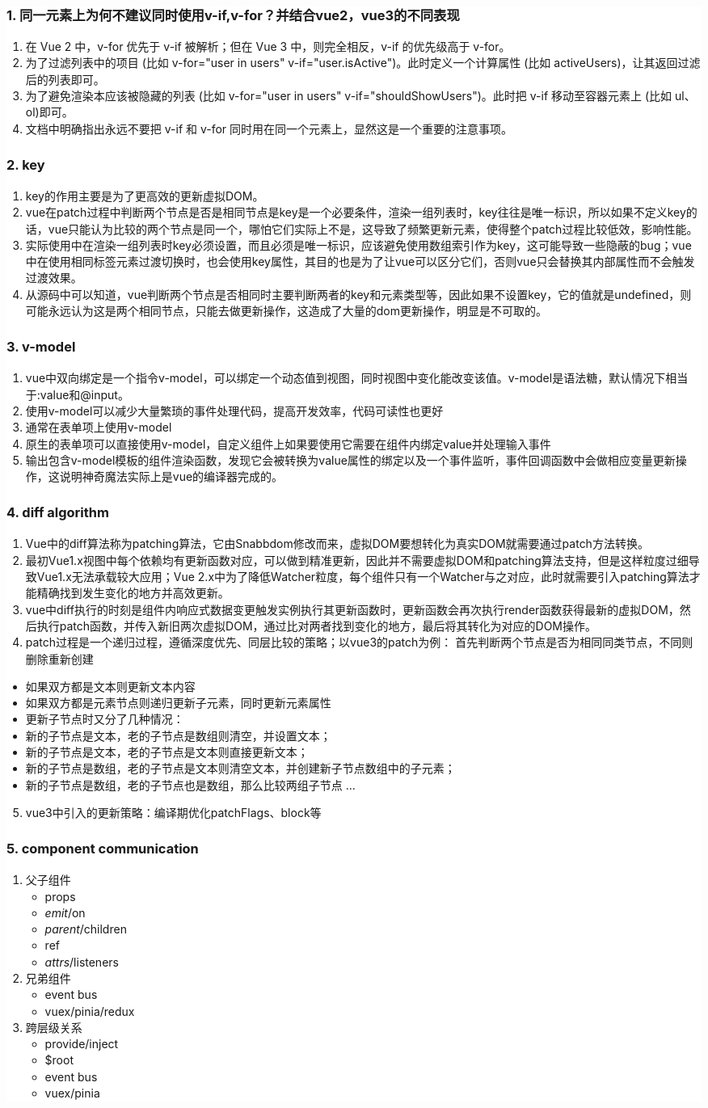 ### 1. 同一元素上为何不建议同时使用v-if,v-for？并结合vue2，vue3的不同表现

1. 在 Vue 2 中，v-for 优先于 v-if 被解析；但在 Vue 3 中，则完全相反，v-if 的优先级高于 v-for。
2. 为了过滤列表中的项目 (比如 v-for="user in users" v-if="user.isActive")。此时定义一个计算属性 (比如 activeUsers)，让其返回过滤后的列表即可。
3. 为了避免渲染本应该被隐藏的列表 (比如 v-for="user in users" v-if="shouldShowUsers")。此时把 v-if 移动至容器元素上 (比如 ul、ol)即可。
4. 文档中明确指出永远不要把 v-if 和 v-for 同时用在同一个元素上，显然这是一个重要的注意事项。

### 2. key

1. key的作用主要是为了更高效的更新虚拟DOM。
2. vue在patch过程中判断两个节点是否是相同节点是key是一个必要条件，渲染一组列表时，key往往是唯一标识，所以如果不定义key的话，vue只能认为比较的两个节点是同一个，哪怕它们实际上不是，这导致了频繁更新元素，使得整个patch过程比较低效，影响性能。
3. 实际使用中在渲染一组列表时key必须设置，而且必须是唯一标识，应该避免使用数组索引作为key，这可能导致一些隐蔽的bug；vue中在使用相同标签元素过渡切换时，也会使用key属性，其目的也是为了让vue可以区分它们，否则vue只会替换其内部属性而不会触发过渡效果。
4. 从源码中可以知道，vue判断两个节点是否相同时主要判断两者的key和元素类型等，因此如果不设置key，它的值就是undefined，则可能永远认为这是两个相同节点，只能去做更新操作，这造成了大量的dom更新操作，明显是不可取的。

### 3. v-model

1. vue中双向绑定是一个指令v-model，可以绑定一个动态值到视图，同时视图中变化能改变该值。v-model是语法糖，默认情况下相当于:value和@input。
2. 使用v-model可以减少大量繁琐的事件处理代码，提高开发效率，代码可读性也更好
3. 通常在表单项上使用v-model
4. 原生的表单项可以直接使用v-model，自定义组件上如果要使用它需要在组件内绑定value并处理输入事件
5. 输出包含v-model模板的组件渲染函数，发现它会被转换为value属性的绑定以及一个事件监听，事件回调函数中会做相应变量更新操作，这说明神奇魔法实际上是vue的编译器完成的。

### 4. diff algorithm

1. Vue中的diff算法称为patching算法，它由Snabbdom修改而来，虚拟DOM要想转化为真实DOM就需要通过patch方法转换。
2. 最初Vue1.x视图中每个依赖均有更新函数对应，可以做到精准更新，因此并不需要虚拟DOM和patching算法支持，但是这样粒度过细导致Vue1.x无法承载较大应用；Vue 2.x中为了降低Watcher粒度，每个组件只有一个Watcher与之对应，此时就需要引入patching算法才能精确找到发生变化的地方并高效更新。
3. vue中diff执行的时刻是组件内响应式数据变更触发实例执行其更新函数时，更新函数会再次执行render函数获得最新的虚拟DOM，然后执行patch函数，并传入新旧两次虚拟DOM，通过比对两者找到变化的地方，最后将其转化为对应的DOM操作。
4. patch过程是一个递归过程，遵循深度优先、同层比较的策略；以vue3的patch为例：
   首先判断两个节点是否为相同同类节点，不同则删除重新创建

- 如果双方都是文本则更新文本内容
- 如果双方都是元素节点则递归更新子元素，同时更新元素属性
- 更新子节点时又分了几种情况：
- 新的子节点是文本，老的子节点是数组则清空，并设置文本；
- 新的子节点是文本，老的子节点是文本则直接更新文本；
- 新的子节点是数组，老的子节点是文本则清空文本，并创建新子节点数组中的子元素；
- 新的子节点是数组，老的子节点也是数组，那么比较两组子节点 ...

5. vue3中引入的更新策略：编译期优化patchFlags、block等

### 5. component communication

1. 父子组件
   - props
   - $emit/$on
   - $parent/$children
   - ref
   - $attrs/$listeners
2. 兄弟组件
   - event bus
   - vuex/pinia/redux
3. 跨层级关系
   - provide/inject
   - $root
   - event bus
   - vuex/pinia
